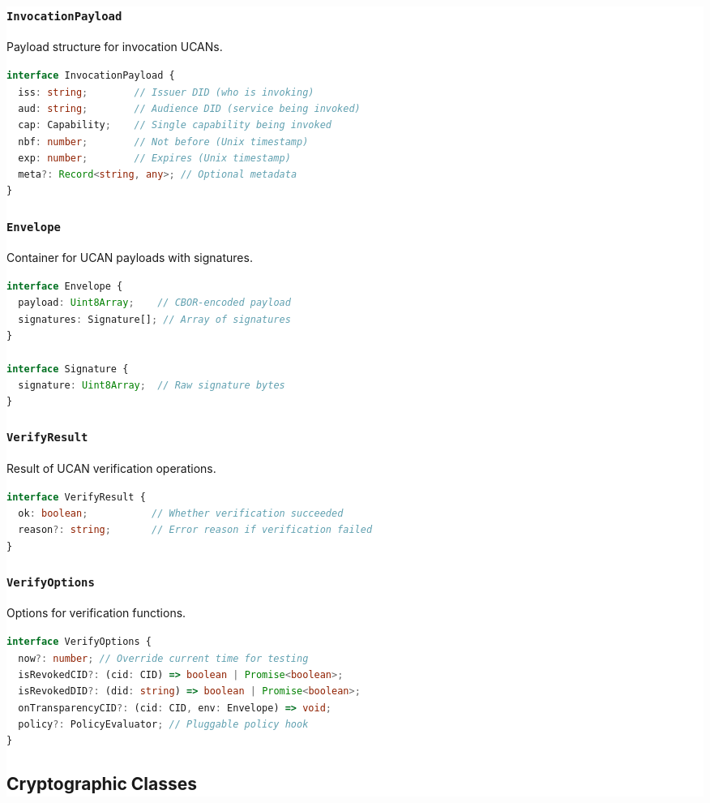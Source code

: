 ### `InvocationPayload`
Payload structure for invocation UCANs.

```typescript
interface InvocationPayload {
  iss: string;        // Issuer DID (who is invoking)
  aud: string;        // Audience DID (service being invoked)
  cap: Capability;    // Single capability being invoked
  nbf: number;        // Not before (Unix timestamp)
  exp: number;        // Expires (Unix timestamp)
  meta?: Record<string, any>; // Optional metadata
}
```

### `Envelope`
Container for UCAN payloads with signatures.

```typescript
interface Envelope {
  payload: Uint8Array;    // CBOR-encoded payload
  signatures: Signature[]; // Array of signatures
}

interface Signature {
  signature: Uint8Array;  // Raw signature bytes
}
```

### `VerifyResult`
Result of UCAN verification operations.

```typescript
interface VerifyResult {
  ok: boolean;           // Whether verification succeeded
  reason?: string;       // Error reason if verification failed
}
```

### `VerifyOptions`
Options for verification functions.

```typescript
interface VerifyOptions {
  now?: number; // Override current time for testing
  isRevokedCID?: (cid: CID) => boolean | Promise<boolean>;
  isRevokedDID?: (did: string) => boolean | Promise<boolean>;
  onTransparencyCID?: (cid: CID, env: Envelope) => void;
  policy?: PolicyEvaluator; // Pluggable policy hook
}
```

## Cryptographic Classes
